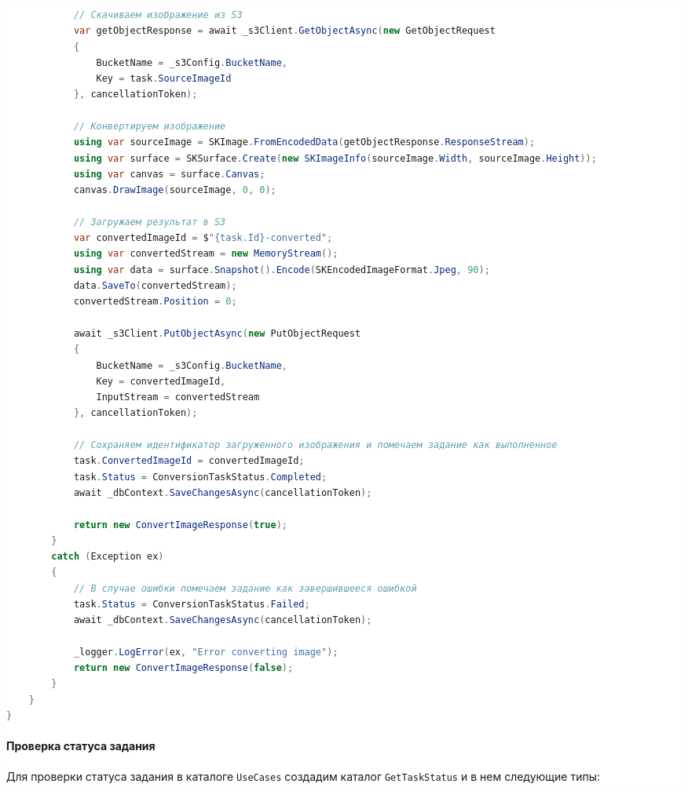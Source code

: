 ```csharp
            // Скачиваем изображение из S3
            var getObjectResponse = await _s3Client.GetObjectAsync(new GetObjectRequest
            {
                BucketName = _s3Config.BucketName,
                Key = task.SourceImageId
            }, cancellationToken);

            // Конвертируем изображение
            using var sourceImage = SKImage.FromEncodedData(getObjectResponse.ResponseStream);
            using var surface = SKSurface.Create(new SKImageInfo(sourceImage.Width, sourceImage.Height));
            using var canvas = surface.Canvas;
            canvas.DrawImage(sourceImage, 0, 0);

            // Загружаем результат в S3
            var convertedImageId = $"{task.Id}-converted";
            using var convertedStream = new MemoryStream();
            using var data = surface.Snapshot().Encode(SKEncodedImageFormat.Jpeg, 90);
            data.SaveTo(convertedStream);
            convertedStream.Position = 0;

            await _s3Client.PutObjectAsync(new PutObjectRequest
            {
                BucketName = _s3Config.BucketName,
                Key = convertedImageId,
                InputStream = convertedStream
            }, cancellationToken);

            // Сохраняем идентификатор загруженного изображения и помечаем задание как выполненное
            task.ConvertedImageId = convertedImageId;
            task.Status = ConversionTaskStatus.Completed;
            await _dbContext.SaveChangesAsync(cancellationToken);

            return new ConvertImageResponse(true);
        }
        catch (Exception ex)
        {
            // В случае ошибки помечаем задание как завершившееся ошибкой
            task.Status = ConversionTaskStatus.Failed;
            await _dbContext.SaveChangesAsync(cancellationToken);

            _logger.LogError(ex, "Error converting image");
            return new ConvertImageResponse(false);
        }
    }
}
```

#### Проверка статуса задания

Для проверки статуса задания в каталоге `UseCases` создадим каталог `GetTaskStatus` и в нем следующие типы:
